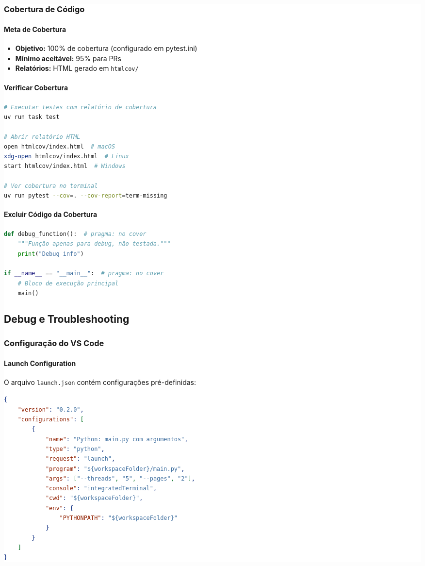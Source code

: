 ### Cobertura de Código

#### Meta de Cobertura
- **Objetivo:** 100% de cobertura (configurado em pytest.ini)
- **Mínimo aceitável:** 95% para PRs
- **Relatórios:** HTML gerado em `htmlcov/`

#### Verificar Cobertura
```bash
# Executar testes com relatório de cobertura
uv run task test

# Abrir relatório HTML
open htmlcov/index.html  # macOS
xdg-open htmlcov/index.html  # Linux
start htmlcov/index.html  # Windows

# Ver cobertura no terminal
uv run pytest --cov=. --cov-report=term-missing
```

#### Excluir Código da Cobertura
```python
def debug_function():  # pragma: no cover
    """Função apenas para debug, não testada."""
    print("Debug info")

if __name__ == "__main__":  # pragma: no cover
    # Bloco de execução principal
    main()
```

## Debug e Troubleshooting

### Configuração do VS Code

#### Launch Configuration
O arquivo `launch.json` contém configurações pré-definidas:

```json
{
    "version": "0.2.0",
    "configurations": [
        {
            "name": "Python: main.py com argumentos",
            "type": "python",
            "request": "launch",
            "program": "${workspaceFolder}/main.py",
            "args": ["--threads", "5", "--pages", "2"],
            "console": "integratedTerminal",
            "cwd": "${workspaceFolder}",
            "env": {
                "PYTHONPATH": "${workspaceFolder}"
            }
        }
    ]
}
```
